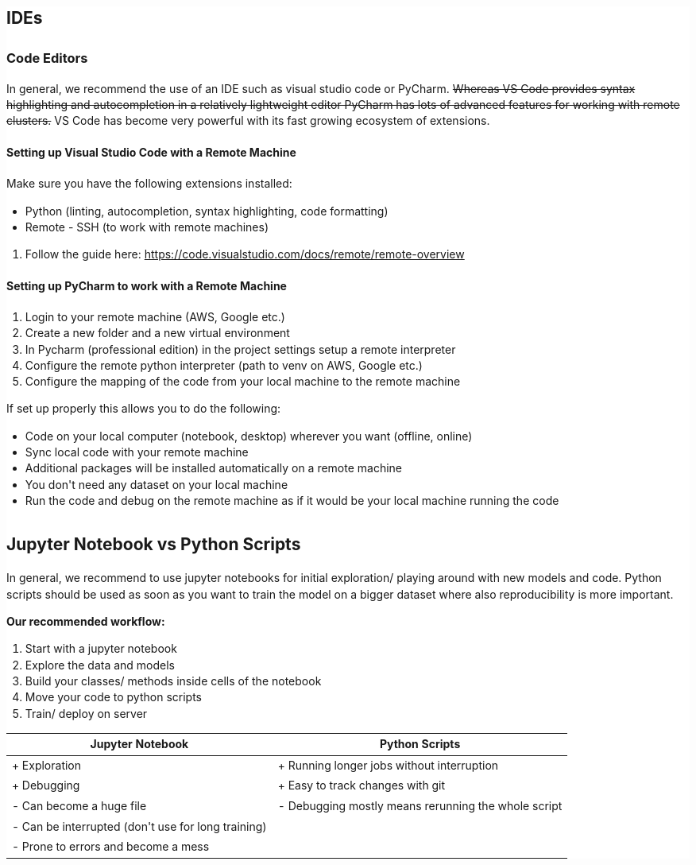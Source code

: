 ## IDEs

### Code Editors

In general, we recommend the use of an IDE such as visual studio code or PyCharm. ~~Whereas VS Code provides syntax highlighting and autocompletion in a relatively lightweight editor PyCharm has lots of advanced features for working with remote clusters.~~
VS Code has become very powerful with its fast growing ecosystem of extensions.

#### Setting up Visual Studio Code with a Remote Machine

Make sure you have the following extensions installed:

- Python (linting, autocompletion, syntax highlighting, code formatting)
- Remote - SSH (to work with remote machines)

1. Follow the guide here: https://code.visualstudio.com/docs/remote/remote-overview

#### Setting up PyCharm to work with a Remote Machine

1. Login to your remote machine (AWS, Google etc.)
2. Create a new folder and a new virtual environment
3. In Pycharm (professional edition) in the project settings setup a remote interpreter
4. Configure the remote python interpreter (path to venv on AWS, Google etc.)
5. Configure the mapping of the code from your local machine to the remote machine

If set up properly this allows you to do the following:

- Code on your local computer (notebook, desktop) wherever you want (offline, online)
- Sync local code with your remote machine
- Additional packages will be installed automatically on a remote machine
- You don't need any dataset on your local machine
- Run the code and debug on the remote machine as if it would be your local machine running the code

## Jupyter Notebook vs Python Scripts

In general, we recommend to use jupyter notebooks for initial exploration/ playing around with new models and code.
Python scripts should be used as soon as you want to train the model on a bigger dataset where also reproducibility is more important.

**Our recommended workflow:**

1. Start with a jupyter notebook
2. Explore the data and models
3. Build your classes/ methods inside cells of the notebook
4. Move your code to python scripts
5. Train/ deploy on server

| **Jupyter Notebook**                               | **Python Scripts**                                  |
| -------------------------------------------------- | --------------------------------------------------- |
| + Exploration                                      | + Running longer jobs without interruption          |
| + Debugging                                        | + Easy to track changes with git                    |
| - Can become a huge file                           | - Debugging mostly means rerunning the whole script |
| - Can be interrupted (don't use for long training) |                                                     |
| - Prone to errors and become a mess                |                                                     |
